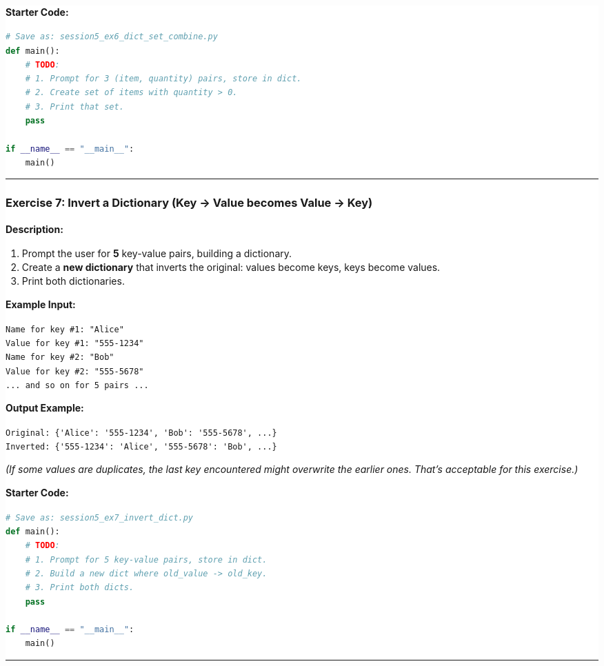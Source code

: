 **Starter Code:**
```python
# Save as: session5_ex6_dict_set_combine.py
def main():
    # TODO:
    # 1. Prompt for 3 (item, quantity) pairs, store in dict.
    # 2. Create set of items with quantity > 0.
    # 3. Print that set.
    pass

if __name__ == "__main__":
    main()
```

---

### **Exercise 7: Invert a Dictionary (Key -> Value becomes Value -> Key)**

**Description:**  

1. Prompt the user for **5** key-value pairs, building a dictionary.  
2. Create a **new dictionary** that inverts the original: values become keys, keys become values.  
3. Print both dictionaries.

**Example Input:**
```
Name for key #1: "Alice"
Value for key #1: "555-1234"
Name for key #2: "Bob"
Value for key #2: "555-5678"
... and so on for 5 pairs ...
```
**Output Example:**
```
Original: {'Alice': '555-1234', 'Bob': '555-5678', ...}
Inverted: {'555-1234': 'Alice', '555-5678': 'Bob', ...}
```

*(If some values are duplicates, the last key encountered might overwrite the earlier ones. That’s acceptable for this exercise.)*

**Starter Code:**
```python
# Save as: session5_ex7_invert_dict.py
def main():
    # TODO:
    # 1. Prompt for 5 key-value pairs, store in dict.
    # 2. Build a new dict where old_value -> old_key.
    # 3. Print both dicts.
    pass

if __name__ == "__main__":
    main()
```

---